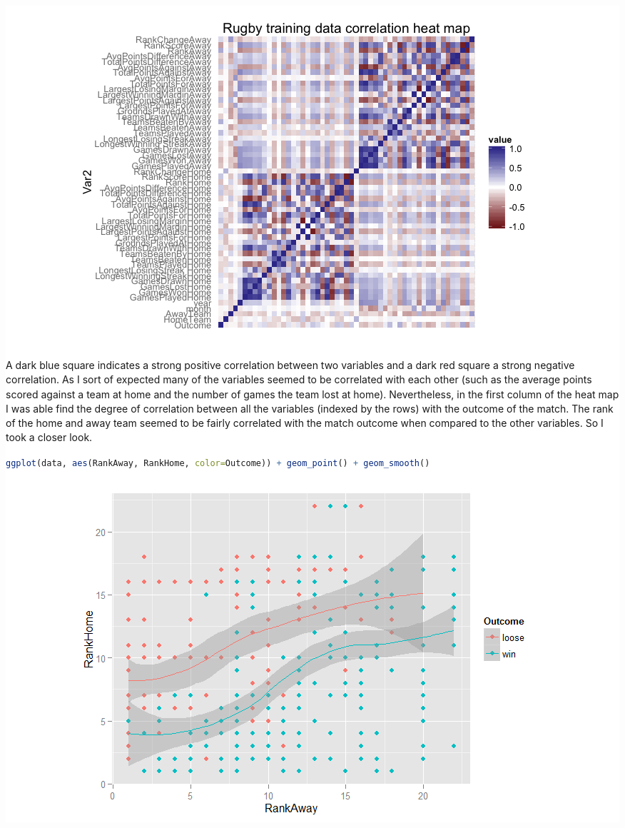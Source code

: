 <img src="RWCPrediction_files/figure-html/CorrelationHeatMap-1.png" title="" alt="" style="display: block; margin: auto;" />

A dark blue square indicates a strong positive correlation between two variables and a dark red square a strong negative correlation. As I sort of expected many of the variables seemed to be correlated with each other (such as the average points scored against a team at home and the number of games the team lost at home). Nevertheless, in the first column of the heat map I was able find the degree of correlation between all the variables (indexed by the rows) with the outcome of the match. The rank of the home and away team seemed to be fairly correlated with the match outcome when compared to the other variables. So I took a closer look. 


```r
ggplot(data, aes(RankAway, RankHome, color=Outcome)) + geom_point() + geom_smooth()
```

<img src="RWCPrediction_files/figure-html/lmPlot-1.png" title="" alt="" style="display: block; margin: auto;" />
